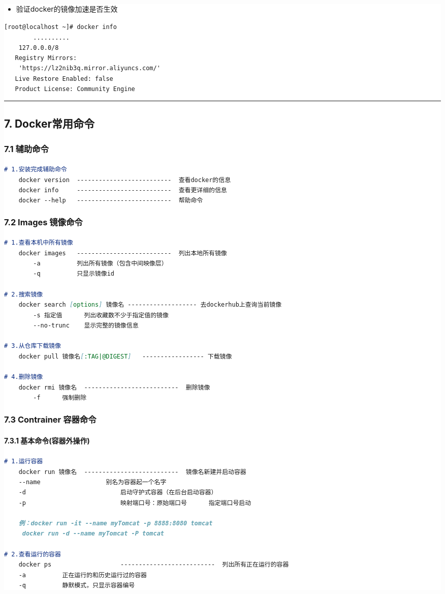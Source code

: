 - 验证docker的镜像加速是否生效

```shell
[root@localhost ~]# docker info
		..........
    127.0.0.0/8
   Registry Mirrors:
    'https://lz2nib3q.mirror.aliyuncs.com/'
   Live Restore Enabled: false
   Product License: Community Engine
```

-----


## 7. Docker常用命令

### 7.1 辅助命令

~~~markdown
# 1.安装完成辅助命令
    docker version	--------------------------	查看docker的信息
    docker info		--------------------------	查看更详细的信息
    docker --help	--------------------------	帮助命令
~~~

### 7.2 Images 镜像命令

~~~markdown
# 1.查看本机中所有镜像
	docker images	--------------------------	列出本地所有镜像
		-a			列出所有镜像（包含中间映像层）
  		-q			只显示镜像id

# 2.搜索镜像
	docker search [options] 镜像名	-------------------	去dockerhub上查询当前镜像
		-s 指定值		列出收藏数不少于指定值的镜像
  		--no-trunc	  显示完整的镜像信息

# 3.从仓库下载镜像
	docker pull 镜像名[:TAG|@DIGEST]	----------------- 下载镜像

# 4.删除镜像
	docker rmi 镜像名	--------------------------  删除镜像
		-f		强制删除
~~~

### 7.3 Contrainer 容器命令

#### 7.3.1 基本命令(容器外操作)

~~~markdown
# 1.运行容器
	docker run 镜像名	--------------------------	镜像名新建并启动容器
    --name 					别名为容器起一个名字
    -d							启动守护式容器（在后台启动容器）
    -p 							映射端口号：原始端口号		 指定端口号启动

	例：docker run -it --name myTomcat -p 8888:8080 tomcat
   	 docker run -d --name myTomcat -P tomcat

# 2.查看运行的容器
	docker ps					--------------------------	列出所有正在运行的容器
	-a			正在运行的和历史运行过的容器
	-q			静默模式，只显示容器编号

~~~